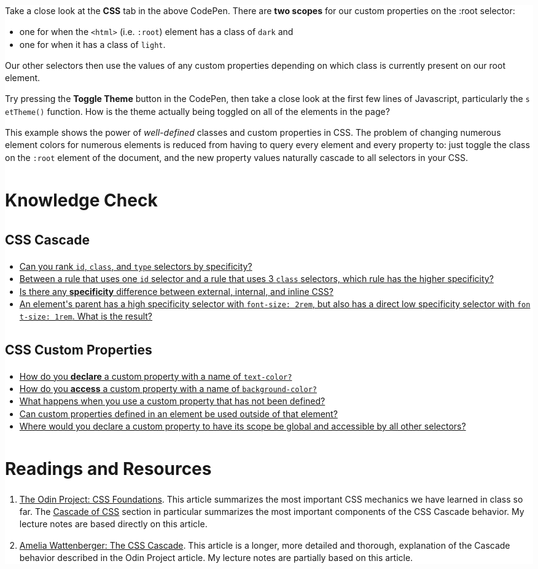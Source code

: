 Take a close look at the **CSS** tab in the above CodePen. There are **two scopes** for our custom properties on the :root selector:

- one for when the `<html>` (i.e. `:root`) element has a class of `dark` and 
- one for when it has a class of `light`. 

Our other selectors then use the values of any custom properties depending on which class is currently present on our root element.

Try pressing the **Toggle Theme** button in the CodePen, then take a close look at the first few lines of Javascript, particularly the `setTheme()` function. How is the theme actually being toggled on all of the elements in the page? 

This example shows the power of *well-defined* classes and custom properties in CSS. The problem of changing numerous element colors for numerous elements is reduced from having to query every element and every property to: just toggle the class on the `:root` element of the document, and the new property values naturally cascade to all selectors in your CSS.

# Knowledge Check

## CSS Cascade

  - [Can you rank `id`, `class`, and `type` selectors by specificity?](#specificity)
  - [Between a rule that uses one `id` selector and a rule that uses 3 `class` selectors, which rule has the higher specificity?](#specificity)
  - [Is there any **specificity** difference between external, internal, and inline CSS?](#inline-css)
  - [An element's parent has a high specificity selector with `font-size: 2rem`, but also has a direct low specificity selector with `font-size: 1rem`. What is the result?](#inheritance)


## CSS Custom Properties

  - [How do you **declare** a custom property with a name of `text-color?`](#custom-properties-as-variables)
  - [How do you **access** a custom property with a name of `background-color?`](#custom-properties-as-variables)
  - [What happens when you use a custom property that has not been defined?](#fallback-values)
  - [Can custom properties defined in an element be used outside of that element?](#scope)
  - [Where would you declare a custom property to have its scope be global and accessible by all other selectors?](#the-.root-selector)


# Readings and Resources

1. [The Odin Project: CSS Foundations][odin-foundations]. This article summarizes the most important CSS mechanics we have learned in class so far. The [Cascade of CSS](https://www.theodinproject.com/lessons/foundations-css-foundations#the-cascade-of-css) section in particular summarizes the most important components of the CSS Cascade behavior. My lecture notes are based directly on this article.

2. [Amelia Wattenberger: The CSS Cascade][css-cascade]. This article is a longer, more detailed and thorough, explanation of the Cascade behavior described in the Odin Project article. My lecture notes are partially based on this article.


[odin-foundations]: https://www.theodinproject.com/lessons/foundations-css-foundations
[css-diner]: https://flukeout.github.io/
[css-cascade]: https://wattenberger.com/blog/css-cascade
[default-styles]: https://www.w3schools.com/cssref/css_default_values.php
[mdn-properties-reference]: https://developer.mozilla.org/en-US/docs/Web/CSS/CSS_Properties_Reference
[w3-docs-specificity]: https://www.w3.org/TR/CSS2/cascade.html#specificity
[eg-calc]: specificity-calc.png
[style-pane]: style-pane.png
[odin-properties]: https://www.theodinproject.com/lessons/node-path-intermediate-html-and-css-custom-properties
[mdn-root]: https://developer.mozilla.org/en-US/docs/Web/CSS/:root
[w3-root]: https://www.w3schools.com/cssref/sel_root.php
[specificity-explained]: https://www.youtube.com/watch?v=c0kfcP_nD9E
[specificity-calculator]: https://specificity.keegan.st/
[mdn-specificity]: https://developer.mozilla.org/en-US/docs/Web/CSS/Specificity
[mdn-custom-props]: https://developer.mozilla.org/en-US/docs/Web/CSS/Using_CSS_custom_properties